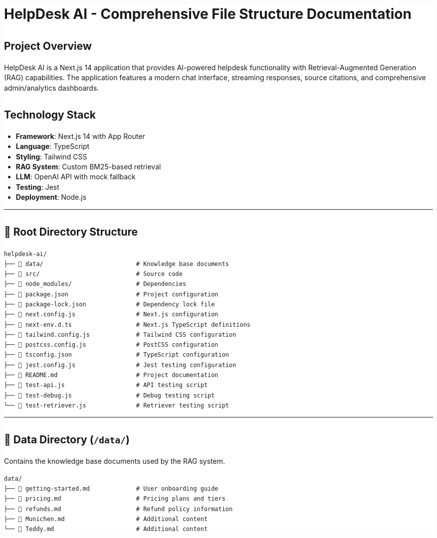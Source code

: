 # HelpDesk AI - Comprehensive File Structure Documentation

## Project Overview
HelpDesk AI is a Next.js 14 application that provides AI-powered helpdesk functionality with Retrieval-Augmented Generation (RAG) capabilities. The application features a modern chat interface, streaming responses, source citations, and comprehensive admin/analytics dashboards.

## Technology Stack
- **Framework**: Next.js 14 with App Router
- **Language**: TypeScript
- **Styling**: Tailwind CSS
- **RAG System**: Custom BM25-based retrieval
- **LLM**: OpenAI API with mock fallback
- **Testing**: Jest
- **Deployment**: Node.js

---

## 📁 Root Directory Structure

```
helpdesk-ai/
├── 📁 data/                          # Knowledge base documents
├── 📁 src/                           # Source code
├── 📁 node_modules/                  # Dependencies
├── 📄 package.json                   # Project configuration
├── 📄 package-lock.json              # Dependency lock file
├── 📄 next.config.js                 # Next.js configuration
├── 📄 next-env.d.ts                  # Next.js TypeScript definitions
├── 📄 tailwind.config.js             # Tailwind CSS configuration
├── 📄 postcss.config.js              # PostCSS configuration
├── 📄 tsconfig.json                  # TypeScript configuration
├── 📄 jest.config.js                 # Jest testing configuration
├── 📄 README.md                      # Project documentation
├── 📄 test-api.js                    # API testing script
├── 📄 test-debug.js                  # Debug testing script
└── 📄 test-retriever.js              # Retriever testing script
```

---

## 📁 Data Directory (`/data/`)

Contains the knowledge base documents used by the RAG system.

```
data/
├── 📄 getting-started.md             # User onboarding guide
├── 📄 pricing.md                     # Pricing plans and tiers
├── 📄 refunds.md                     # Refund policy information
├── 📄 Munichen.md                    # Additional content
└── 📄 Teddy.md                       # Additional content
```
